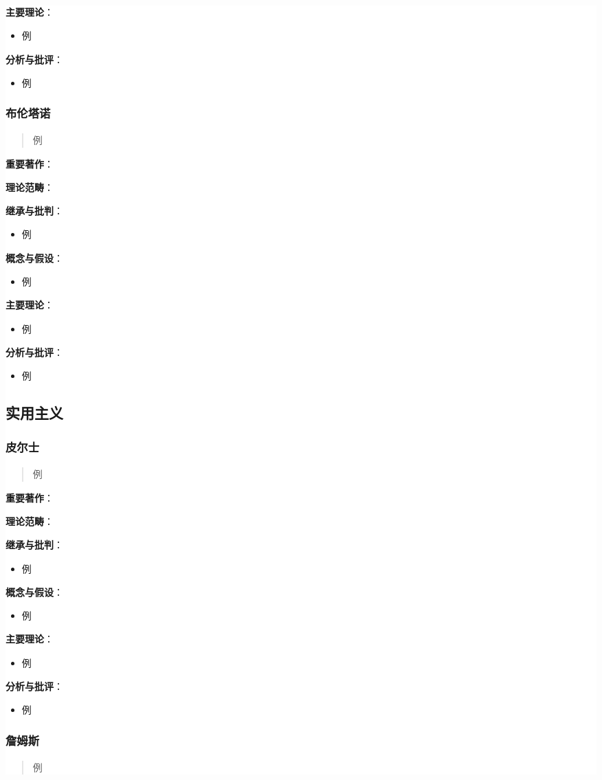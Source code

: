 **主要理论**：

- 例

**分析与批评**：

- 例

### 布伦塔诺

> 例

**重要著作**：

**理论范畴**：

**继承与批判**：

- 例

**概念与假设**：

- 例

**主要理论**：

- 例

**分析与批评**：

- 例

## 实用主义

### 皮尔士

> 例

**重要著作**：

**理论范畴**：

**继承与批判**：

- 例

**概念与假设**：

- 例

**主要理论**：

- 例

**分析与批评**：

- 例

### 詹姆斯

> 例
